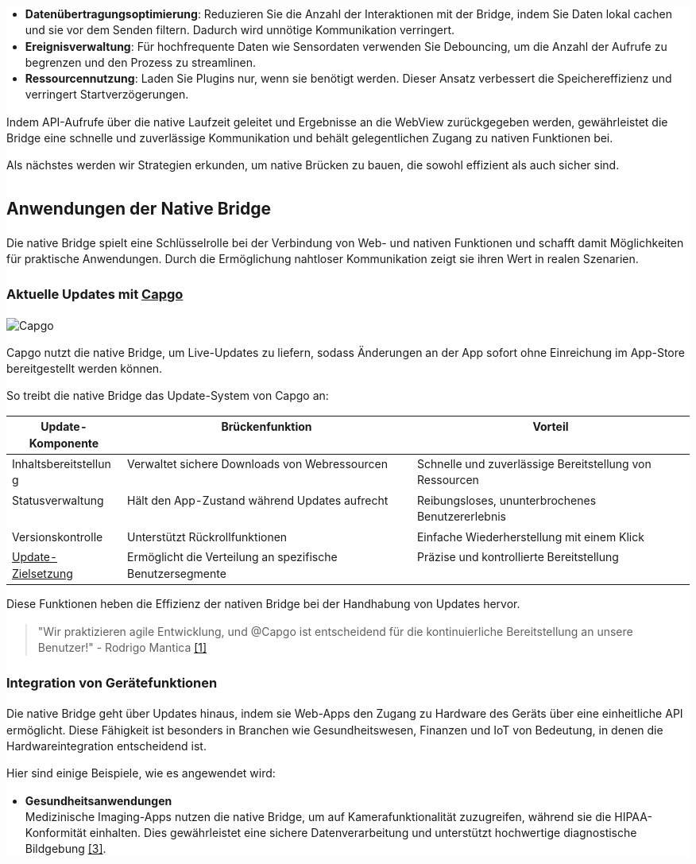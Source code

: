 -   **Datenübertragungsoptimierung**: Reduzieren Sie die Anzahl der Interaktionen mit der Bridge, indem Sie Daten lokal cachen und sie vor dem Senden filtern. Dadurch wird unnötige Kommunikation verringert.
-   **Ereignisverwaltung**: Für hochfrequente Daten wie Sensordaten verwenden Sie Debouncing, um die Anzahl der Aufrufe zu begrenzen und den Prozess zu streamlinen.
-   **Ressourcennutzung**: Laden Sie Plugins nur, wenn sie benötigt werden. Dieser Ansatz verbessert die Speichereffizienz und verringert Startverzögerungen.

Indem API-Aufrufe über die native Laufzeit geleitet und Ergebnisse an die WebView zurückgegeben werden, gewährleistet die Bridge eine schnelle und zuverlässige Kommunikation und behält gelegentlichen Zugang zu nativen Funktionen bei.

Als nächstes werden wir Strategien erkunden, um native Brücken zu bauen, die sowohl effizient als auch sicher sind.

## Anwendungen der Native Bridge

Die native Bridge spielt eine Schlüsselrolle bei der Verbindung von Web- und nativen Funktionen und schafft damit Möglichkeiten für praktische Anwendungen. Durch die Ermöglichung nahtloser Kommunikation zeigt sie ihren Wert in realen Szenarien.

### Aktuelle Updates mit [Capgo](https://capgo.app/)

![Capgo](https://assets.seobotai.com/capgo.app/6822b2de266b1f3f751ffb5b/4305c974119f10d25560fe363e5513b1.jpg)

Capgo nutzt die native Bridge, um Live-Updates zu liefern, sodass Änderungen an der App sofort ohne Einreichung im App-Store bereitgestellt werden können.

So treibt die native Bridge das Update-System von Capgo an:

| **Update-Komponente** | **Brückenfunktion** | **Vorteil** |
| --- | --- | --- |
| Inhaltsbereitstellung | Verwaltet sichere Downloads von Webressourcen | Schnelle und zuverlässige Bereitstellung von Ressourcen |
| Statusverwaltung | Hält den App-Zustand während Updates aufrecht | Reibungsloses, ununterbrochenes Benutzererlebnis |
| Versionskontrolle | Unterstützt Rückrollfunktionen | Einfache Wiederherstellung mit einem Klick |
| [Update-Zielsetzung](https://capgo.app/docs/plugin/cloud-mode/hybrid-update/) | Ermöglicht die Verteilung an spezifische Benutzersegmente | Präzise und kontrollierte Bereitstellung |

Diese Funktionen heben die Effizienz der nativen Bridge bei der Handhabung von Updates hervor.

> "Wir praktizieren agile Entwicklung, und @Capgo ist entscheidend für die kontinuierliche Bereitstellung an unsere Benutzer!" - Rodrigo Mantica [\[1\]](https://capgo.app)

### Integration von Gerätefunktionen

Die native Bridge geht über Updates hinaus, indem sie Web-Apps den Zugang zu Hardware des Geräts über eine einheitliche API ermöglicht. Diese Fähigkeit ist besonders in Branchen wie Gesundheitswesen, Finanzen und IoT von Bedeutung, in denen die Hardwareintegration entscheidend ist.

Hier sind einige Beispiele, wie es angewendet wird:

-   **Gesundheitsanwendungen**  
    Medizinische Imaging-Apps nutzen die native Bridge, um auf Kamerafunktionalität zuzugreifen, während sie die HIPAA-Konformität einhalten. Dies gewährleistet eine sichere Datenverarbeitung und unterstützt hochwertige diagnostische Bildgebung [\[3\]](https://app.studyraid.com/en/read/11146/345600/understanding-the-native-bridge).
    